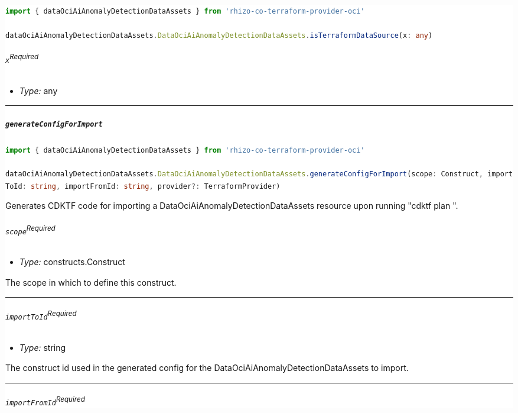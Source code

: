 ```typescript
import { dataOciAiAnomalyDetectionDataAssets } from 'rhizo-co-terraform-provider-oci'

dataOciAiAnomalyDetectionDataAssets.DataOciAiAnomalyDetectionDataAssets.isTerraformDataSource(x: any)
```

###### `x`<sup>Required</sup> <a name="x" id="rhizo-co-terraform-provider-oci.dataOciAiAnomalyDetectionDataAssets.DataOciAiAnomalyDetectionDataAssets.isTerraformDataSource.parameter.x"></a>

- *Type:* any

---

##### `generateConfigForImport` <a name="generateConfigForImport" id="rhizo-co-terraform-provider-oci.dataOciAiAnomalyDetectionDataAssets.DataOciAiAnomalyDetectionDataAssets.generateConfigForImport"></a>

```typescript
import { dataOciAiAnomalyDetectionDataAssets } from 'rhizo-co-terraform-provider-oci'

dataOciAiAnomalyDetectionDataAssets.DataOciAiAnomalyDetectionDataAssets.generateConfigForImport(scope: Construct, importToId: string, importFromId: string, provider?: TerraformProvider)
```

Generates CDKTF code for importing a DataOciAiAnomalyDetectionDataAssets resource upon running "cdktf plan <stack-name>".

###### `scope`<sup>Required</sup> <a name="scope" id="rhizo-co-terraform-provider-oci.dataOciAiAnomalyDetectionDataAssets.DataOciAiAnomalyDetectionDataAssets.generateConfigForImport.parameter.scope"></a>

- *Type:* constructs.Construct

The scope in which to define this construct.

---

###### `importToId`<sup>Required</sup> <a name="importToId" id="rhizo-co-terraform-provider-oci.dataOciAiAnomalyDetectionDataAssets.DataOciAiAnomalyDetectionDataAssets.generateConfigForImport.parameter.importToId"></a>

- *Type:* string

The construct id used in the generated config for the DataOciAiAnomalyDetectionDataAssets to import.

---

###### `importFromId`<sup>Required</sup> <a name="importFromId" id="rhizo-co-terraform-provider-oci.dataOciAiAnomalyDetectionDataAssets.DataOciAiAnomalyDetectionDataAssets.generateConfigForImport.parameter.importFromId"></a>
